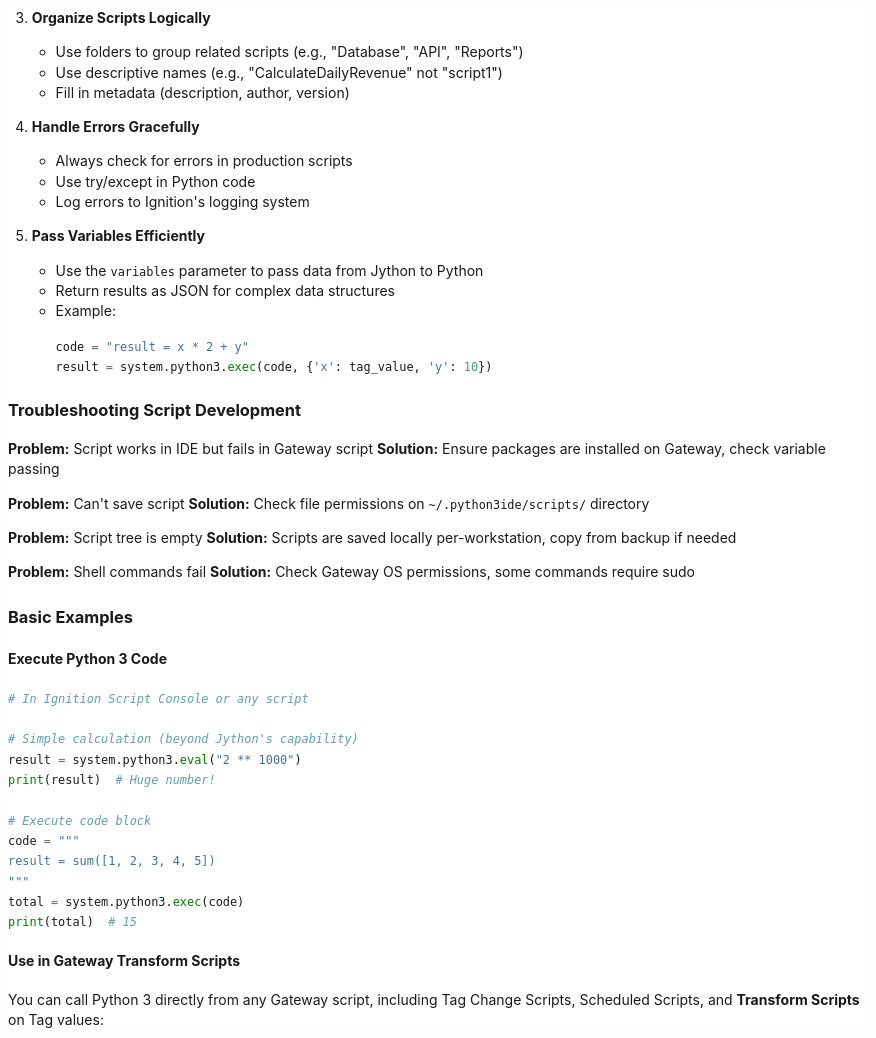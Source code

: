 3. **Organize Scripts Logically**
   - Use folders to group related scripts (e.g., "Database", "API", "Reports")
   - Use descriptive names (e.g., "CalculateDailyRevenue" not "script1")
   - Fill in metadata (description, author, version)

4. **Handle Errors Gracefully**
   - Always check for errors in production scripts
   - Use try/except in Python code
   - Log errors to Ignition's logging system

5. **Pass Variables Efficiently**
   - Use the `variables` parameter to pass data from Jython to Python
   - Return results as JSON for complex data structures
   - Example:
     ```python
     code = "result = x * 2 + y"
     result = system.python3.exec(code, {'x': tag_value, 'y': 10})
     ```

### Troubleshooting Script Development

**Problem:** Script works in IDE but fails in Gateway script
**Solution:** Ensure packages are installed on Gateway, check variable passing

**Problem:** Can't save script
**Solution:** Check file permissions on `~/.python3ide/scripts/` directory

**Problem:** Script tree is empty
**Solution:** Scripts are saved locally per-workstation, copy from backup if needed

**Problem:** Shell commands fail
**Solution:** Check Gateway OS permissions, some commands require sudo

### Basic Examples

#### Execute Python 3 Code

```python
# In Ignition Script Console or any script

# Simple calculation (beyond Jython's capability)
result = system.python3.eval("2 ** 1000")
print(result)  # Huge number!

# Execute code block
code = """
result = sum([1, 2, 3, 4, 5])
"""
total = system.python3.exec(code)
print(total)  # 15
```

#### Use in Gateway Transform Scripts

You can call Python 3 directly from any Gateway script, including Tag Change Scripts, Scheduled Scripts, and **Transform Scripts** on Tag values:
